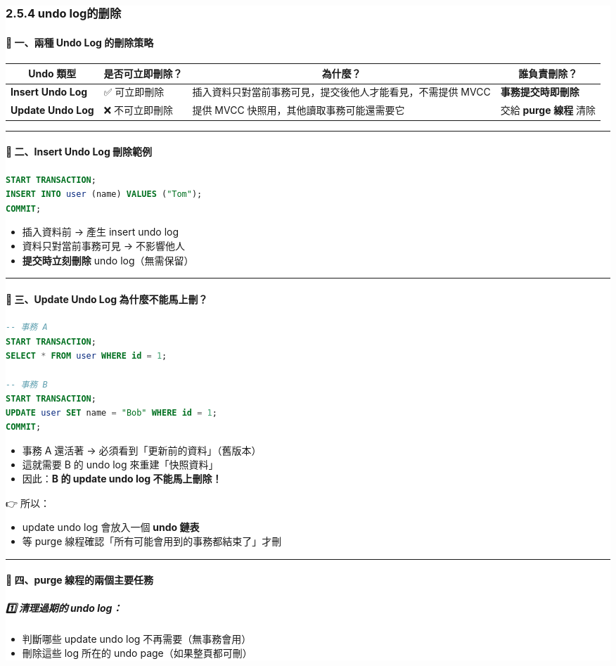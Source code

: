 
### 2.5.4 undo log的删除
#### 🧠 一、兩種 Undo Log 的刪除策略

| Undo 類型            | 是否可立即刪除？ | 為什麼？ | 誰負責刪除？ |
|----------------------|------------------|----------|---------------|
| **Insert Undo Log**  | ✅ 可立即刪除    | 插入資料只對當前事務可見，提交後他人才能看見，不需提供 MVCC | **事務提交時即刪除** |
| **Update Undo Log**  | ❌ 不可立即刪除 | 提供 MVCC 快照用，其他讀取事務可能還需要它 | 交給 **purge 線程** 清除 |

---

#### 🧾 二、Insert Undo Log 刪除範例

```sql
START TRANSACTION;
INSERT INTO user (name) VALUES ("Tom");
COMMIT;
```

- 插入資料前 → 產生 insert undo log
- 資料只對當前事務可見 → 不影響他人
- **提交時立刻刪除** undo log（無需保留）

---

#### 🧪 三、Update Undo Log 為什麼不能馬上刪？

```sql
-- 事務 A
START TRANSACTION;
SELECT * FROM user WHERE id = 1;

-- 事務 B
START TRANSACTION;
UPDATE user SET name = "Bob" WHERE id = 1;
COMMIT;
```

- 事務 A 還活著 → 必須看到「更新前的資料」（舊版本）
- 這就需要 B 的 undo log 來重建「快照資料」
- 因此：**B 的 update undo log 不能馬上刪除！**

👉 所以：
- update undo log 會放入一個 **undo 鏈表**
- 等 purge 線程確認「所有可能會用到的事務都結束了」才刪

---

#### 🧹 四、purge 線程的兩個主要任務

##### 1️⃣ 清理過期的 undo log：

- 判斷哪些 update undo log 不再需要（無事務會用）
- 刪除這些 log 所在的 undo page（如果整頁都可刪）
